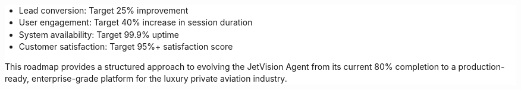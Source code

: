 - Lead conversion: Target 25% improvement
- User engagement: Target 40% increase in session duration
- System availability: Target 99.9% uptime
- Customer satisfaction: Target 95%+ satisfaction score

This roadmap provides a structured approach to evolving the JetVision Agent from its current 80% completion to a production-ready, enterprise-grade platform for the luxury private aviation industry.
